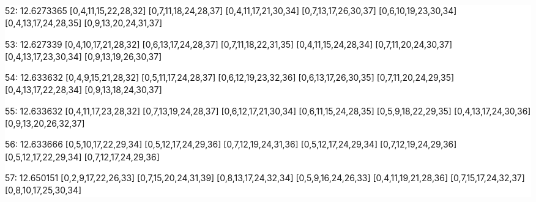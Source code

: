 52: 12.6273365
[0,4,11,15,22,28,32]
[0,7,11,18,24,28,37]
[0,4,11,17,21,30,34]
[0,7,13,17,26,30,37]
[0,6,10,19,23,30,34]
[0,4,13,17,24,28,35]
[0,9,13,20,24,31,37]

53: 12.627339
[0,4,10,17,21,28,32]
[0,6,13,17,24,28,37]
[0,7,11,18,22,31,35]
[0,4,11,15,24,28,34]
[0,7,11,20,24,30,37]
[0,4,13,17,23,30,34]
[0,9,13,19,26,30,37]

54: 12.633632
[0,4,9,15,21,28,32]
[0,5,11,17,24,28,37]
[0,6,12,19,23,32,36]
[0,6,13,17,26,30,35]
[0,7,11,20,24,29,35]
[0,4,13,17,22,28,34]
[0,9,13,18,24,30,37]

55: 12.633632
[0,4,11,17,23,28,32]
[0,7,13,19,24,28,37]
[0,6,12,17,21,30,34]
[0,6,11,15,24,28,35]
[0,5,9,18,22,29,35]
[0,4,13,17,24,30,36]
[0,9,13,20,26,32,37]

56: 12.633666
[0,5,10,17,22,29,34]
[0,5,12,17,24,29,36]
[0,7,12,19,24,31,36]
[0,5,12,17,24,29,34]
[0,7,12,19,24,29,36]
[0,5,12,17,22,29,34]
[0,7,12,17,24,29,36]

57: 12.650151
[0,2,9,17,22,26,33]
[0,7,15,20,24,31,39]
[0,8,13,17,24,32,34]
[0,5,9,16,24,26,33]
[0,4,11,19,21,28,36]
[0,7,15,17,24,32,37]
[0,8,10,17,25,30,34]
